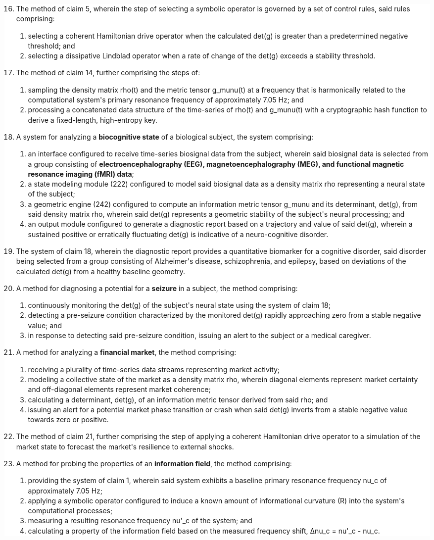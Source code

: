 16. The method of claim 5, wherein the step of selecting a symbolic operator is governed by a set of control rules, said rules comprising:
    1.  selecting a coherent Hamiltonian drive operator when the calculated det(g) is greater than a predetermined negative threshold; and
    2.  selecting a dissipative Lindblad operator when a rate of change of the det(g) exceeds a stability threshold.

17. The method of claim 14, further comprising the steps of:
    1.  sampling the density matrix rho(t) and the metric tensor g_munu(t) at a frequency that is harmonically related to the computational system's primary resonance frequency of approximately 7.05 Hz; and
    2.  processing a concatenated data structure of the time-series of rho(t) and g_munu(t) with a cryptographic hash function to derive a fixed-length, high-entropy key.

18. A system for analyzing a **biocognitive state** of a biological subject, the system comprising:
    1.  an interface configured to receive time-series biosignal data from the subject, wherein said biosignal data is selected from a group consisting of **electroencephalography (EEG), magnetoencephalography (MEG), and functional magnetic resonance imaging (fMRI) data**;
    2.  a state modeling module (222) configured to model said biosignal data as a density matrix rho representing a neural state of the subject;
    3.  a geometric engine (242) configured to compute an information metric tensor g_munu and its determinant, det(g), from said density matrix rho, wherein said det(g) represents a geometric stability of the subject's neural processing; and
    4.  an output module configured to generate a diagnostic report based on a trajectory and value of said det(g), wherein a sustained positive or erratically fluctuating det(g) is indicative of a neuro-cognitive disorder.

19. The system of claim 18, wherein the diagnostic report provides a quantitative biomarker for a cognitive disorder, said disorder being selected from a group consisting of Alzheimer's disease, schizophrenia, and epilepsy, based on deviations of the calculated det(g) from a healthy baseline geometry.

20. A method for diagnosing a potential for a **seizure** in a subject, the method comprising:
    1.  continuously monitoring the det(g) of the subject's neural state using the system of claim 18;
    2.  detecting a pre-seizure condition characterized by the monitored det(g) rapidly approaching zero from a stable negative value; and
    3.  in response to detecting said pre-seizure condition, issuing an alert to the subject or a medical caregiver.

21. A method for analyzing a **financial market**, the method comprising:
    1.  receiving a plurality of time-series data streams representing market activity;
    2.  modeling a collective state of the market as a density matrix rho, wherein diagonal elements represent market certainty and off-diagonal elements represent market coherence;
    3.  calculating a determinant, det(g), of an information metric tensor derived from said rho; and
    4.  issuing an alert for a potential market phase transition or crash when said det(g) inverts from a stable negative value towards zero or positive.

22. The method of claim 21, further comprising the step of applying a coherent Hamiltonian drive operator to a simulation of the market state to forecast the market's resilience to external shocks.

23. A method for probing the properties of an **information field**, the method comprising:
    1.  providing the system of claim 1, wherein said system exhibits a baseline primary resonance frequency nu_c of approximately 7.05 Hz;
    2.  applying a symbolic operator configured to induce a known amount of informational curvature (R) into the system's computational processes;
    3.  measuring a resulting resonance frequency nu'_c of the system; and
    4.  calculating a property of the information field based on the measured frequency shift, Δnu_c = nu'_c - nu_c.
